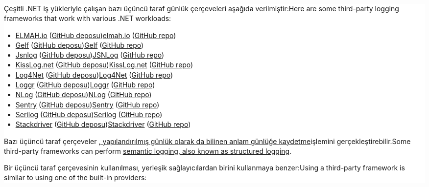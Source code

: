 <span data-ttu-id="6bbe6-202">Çeşitli .NET iş yükleriyle çalışan bazı üçüncü taraf günlük çerçeveleri aşağıda verilmiştir:</span><span class="sxs-lookup"><span data-stu-id="6bbe6-202">Here are some third-party logging frameworks that work with various .NET workloads:</span></span>

- <span data-ttu-id="6bbe6-203">[ELMAH.io](https://elmah.io) ([GitHub deposu](https://github.com/elmahio/Elmah.Io.Extensions.Logging))</span><span class="sxs-lookup"><span data-stu-id="6bbe6-203">[elmah.io](https://elmah.io) ([GitHub repo](https://github.com/elmahio/Elmah.Io.Extensions.Logging))</span></span>
- <span data-ttu-id="6bbe6-204">[Gelf](https://docs.graylog.org/en/2.3/pages/gelf.html) ([GitHub deposu](https://github.com/mattwcole/gelf-extensions-logging))</span><span class="sxs-lookup"><span data-stu-id="6bbe6-204">[Gelf](https://docs.graylog.org/en/2.3/pages/gelf.html) ([GitHub repo](https://github.com/mattwcole/gelf-extensions-logging))</span></span>
- <span data-ttu-id="6bbe6-205">[Jsnlog](http://jsnlog.com) ([GitHub deposu](https://github.com/mperdeck/jsnlog))</span><span class="sxs-lookup"><span data-stu-id="6bbe6-205">[JSNLog](http://jsnlog.com) ([GitHub repo](https://github.com/mperdeck/jsnlog))</span></span>
- <span data-ttu-id="6bbe6-206">[KissLog.net](https://kisslog.net) ([GitHub deposu](https://github.com/catalingavan/KissLog-net))</span><span class="sxs-lookup"><span data-stu-id="6bbe6-206">[KissLog.net](https://kisslog.net) ([GitHub repo](https://github.com/catalingavan/KissLog-net))</span></span>
- <span data-ttu-id="6bbe6-207">[Log4Net](https://logging.apache.org/log4net) ([GitHub deposu](https://github.com/apache/logging-log4net))</span><span class="sxs-lookup"><span data-stu-id="6bbe6-207">[Log4Net](https://logging.apache.org/log4net) ([GitHub repo](https://github.com/apache/logging-log4net))</span></span>
- <span data-ttu-id="6bbe6-208">[Loggr](https://loggr.net) ([GitHub deposu](https://github.com/imobile3/Loggr.Extensions.Logging))</span><span class="sxs-lookup"><span data-stu-id="6bbe6-208">[Loggr](https://loggr.net) ([GitHub repo](https://github.com/imobile3/Loggr.Extensions.Logging))</span></span>
- <span data-ttu-id="6bbe6-209">[NLog](https://nlog-project.org) ([GitHub deposu](https://github.com/NLog/NLog.Extensions.Logging))</span><span class="sxs-lookup"><span data-stu-id="6bbe6-209">[NLog](https://nlog-project.org) ([GitHub repo](https://github.com/NLog/NLog.Extensions.Logging))</span></span>
- <span data-ttu-id="6bbe6-210">[Sentry](https://sentry.io/welcome) ([GitHub deposu](https://github.com/getsentry/sentry-dotnet))</span><span class="sxs-lookup"><span data-stu-id="6bbe6-210">[Sentry](https://sentry.io/welcome) ([GitHub repo](https://github.com/getsentry/sentry-dotnet))</span></span>
- <span data-ttu-id="6bbe6-211">[Serilog](https://serilog.net) ([GitHub deposu](https://github.com/serilog/serilog-sinks-console))</span><span class="sxs-lookup"><span data-stu-id="6bbe6-211">[Serilog](https://serilog.net) ([GitHub repo](https://github.com/serilog/serilog-sinks-console))</span></span>
- <span data-ttu-id="6bbe6-212">[Stackdriver](https://cloud.google.com/dotnet/docs/stackdriver#logging) ([GitHub deposu](https://github.com/googleapis/google-cloud-dotnet))</span><span class="sxs-lookup"><span data-stu-id="6bbe6-212">[Stackdriver](https://cloud.google.com/dotnet/docs/stackdriver#logging) ([GitHub repo](https://github.com/googleapis/google-cloud-dotnet))</span></span>

<span data-ttu-id="6bbe6-213">Bazı üçüncü taraf çerçeveler [, yapılandırılmış günlük olarak da bilinen anlam günlüğe kaydetme](https://softwareengineering.stackexchange.com/questions/312197/benefits-of-structured-logging-vs-basic-logging)işlemini gerçekleştirebilir.</span><span class="sxs-lookup"><span data-stu-id="6bbe6-213">Some third-party frameworks can perform [semantic logging, also known as structured logging](https://softwareengineering.stackexchange.com/questions/312197/benefits-of-structured-logging-vs-basic-logging).</span></span>

<span data-ttu-id="6bbe6-214">Bir üçüncü taraf çerçevesinin kullanılması, yerleşik sağlayıcılardan birini kullanmaya benzer:</span><span class="sxs-lookup"><span data-stu-id="6bbe6-214">Using a third-party framework is similar to using one of the built-in providers:</span></span>
